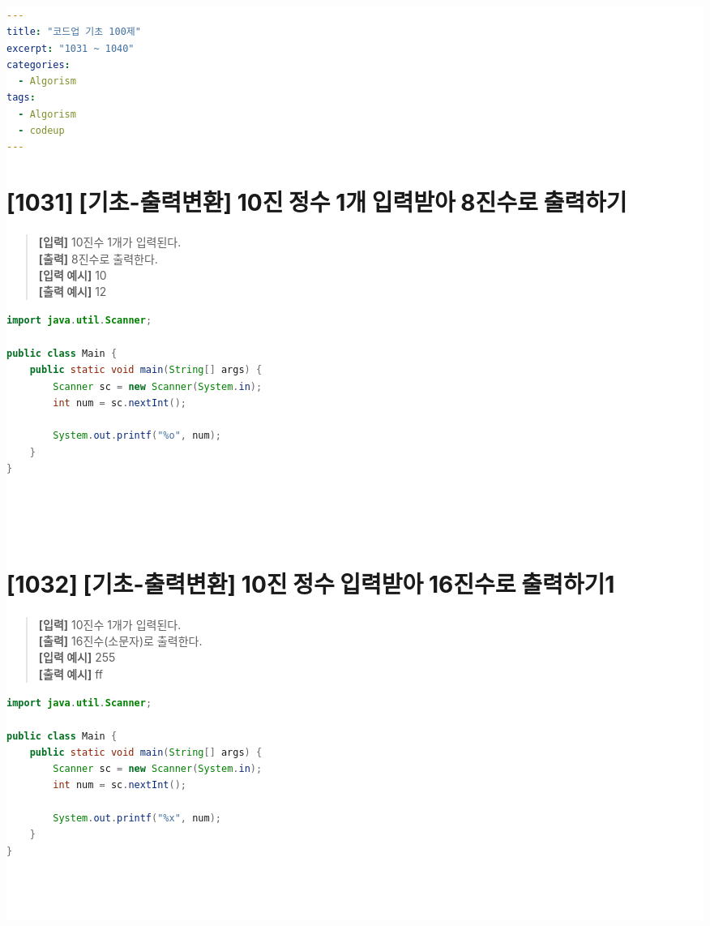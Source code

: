 ```yaml
---
title: "코드업 기초 100제"
excerpt: "1031 ~ 1040"
categories: 
  - Algorism
tags: 
  - Algorism
  - codeup
---
```


# [1031] [기초-출력변환] 10진 정수 1개 입력받아 8진수로 출력하기
> **[입력]** 10진수 1개가 입력된다. <br/>
  **[출력]** 8진수로 출력한다.<br/>
  **[입력 예시]** 10 <br/>
  **[출력 예시]** 12 <br/>

```java
import java.util.Scanner;

public class Main {
	public static void main(String[] args) {
		Scanner sc = new Scanner(System.in);
		int num = sc.nextInt();
		
		System.out.printf("%o", num);
	}
}
```
<br/>
<br/>
<br/>

# [1032] [기초-출력변환] 10진 정수 입력받아 16진수로 출력하기1
> **[입력]** 10진수 1개가 입력된다.  <br/>
  **[출력]** 16진수(소문자)로 출력한다.<br/>
  **[입력 예시]** 255 <br/>
  **[출력 예시]** ff <br/>

```java
import java.util.Scanner;

public class Main {
	public static void main(String[] args) {
		Scanner sc = new Scanner(System.in);
		int num = sc.nextInt();
		
		System.out.printf("%x", num);
	}
}

```
<br/>
<br/>
<br/>
